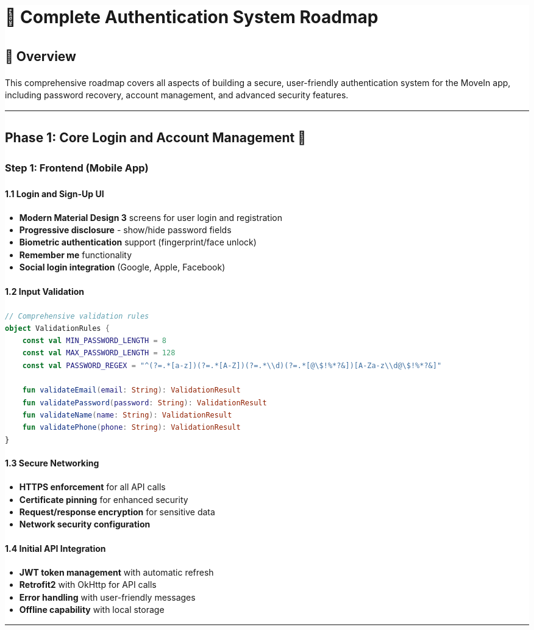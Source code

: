 # 🔐 Complete Authentication System Roadmap

## 🎯 **Overview**
This comprehensive roadmap covers all aspects of building a secure, user-friendly authentication system for the MoveIn app, including password recovery, account management, and advanced security features.

---

## **Phase 1: Core Login and Account Management 🔑**

### **Step 1: Frontend (Mobile App)**

#### **1.1 Login and Sign-Up UI**
- **Modern Material Design 3** screens for user login and registration
- **Progressive disclosure** - show/hide password fields
- **Biometric authentication** support (fingerprint/face unlock)
- **Remember me** functionality
- **Social login integration** (Google, Apple, Facebook)

#### **1.2 Input Validation**
```kotlin
// Comprehensive validation rules
object ValidationRules {
    const val MIN_PASSWORD_LENGTH = 8
    const val MAX_PASSWORD_LENGTH = 128
    const val PASSWORD_REGEX = "^(?=.*[a-z])(?=.*[A-Z])(?=.*\\d)(?=.*[@\$!%*?&])[A-Za-z\\d@\$!%*?&]"
    
    fun validateEmail(email: String): ValidationResult
    fun validatePassword(password: String): ValidationResult
    fun validateName(name: String): ValidationResult
    fun validatePhone(phone: String): ValidationResult
}
```

#### **1.3 Secure Networking**
- **HTTPS enforcement** for all API calls
- **Certificate pinning** for enhanced security
- **Request/response encryption** for sensitive data
- **Network security configuration**

#### **1.4 Initial API Integration**
- **JWT token management** with automatic refresh
- **Retrofit2** with OkHttp for API calls
- **Error handling** with user-friendly messages
- **Offline capability** with local storage

---

